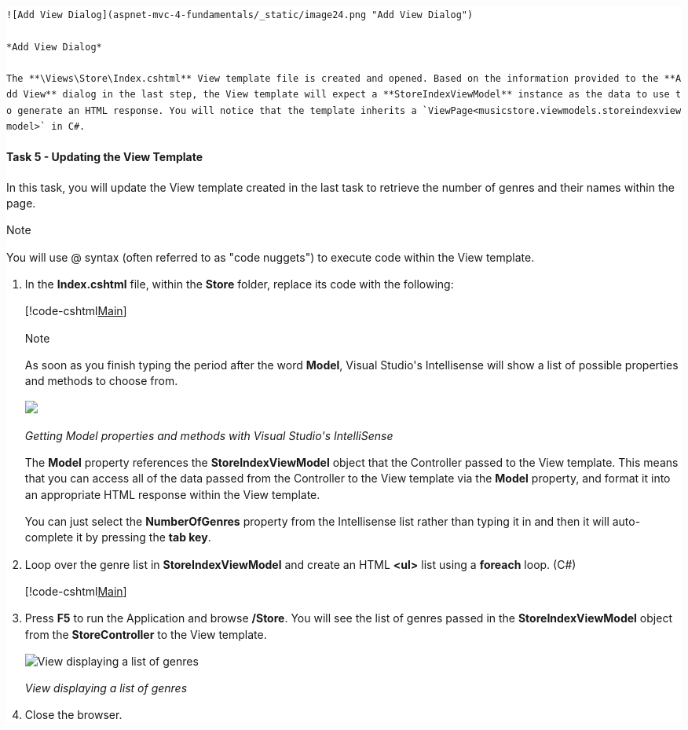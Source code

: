     ![Add View Dialog](aspnet-mvc-4-fundamentals/_static/image24.png "Add View Dialog")

    *Add View Dialog*

    The **\Views\Store\Index.cshtml** View template file is created and opened. Based on the information provided to the **Add View** dialog in the last step, the View template will expect a **StoreIndexViewModel** instance as the data to use to generate an HTML response. You will notice that the template inherits a `ViewPage<musicstore.viewmodels.storeindexviewmodel>` in C#.

<a id="Ex5Task5"></a>

<a id="Task_5_-_Updating_the_View_Template"></a>
#### Task 5 - Updating the View Template

In this task, you will update the View template created in the last task to retrieve the number of genres and their names within the page.

> [!NOTE]
> You will use @ syntax (often referred to as &quot;code nuggets&quot;) to execute code within the View template.


1. In the **Index.cshtml** file, within the **Store** folder, replace its code with the following:


    [!code-cshtml[Main](aspnet-mvc-4-fundamentals/samples/sample14.cshtml)]

    > [!NOTE]
    > As soon as you finish typing the period after the word **Model**, Visual Studio's Intellisense will show a list of possible properties and methods to choose from.
    > 
    > ![](aspnet-mvc-4-fundamentals/_static/image25.png)
    > 
    > *Getting Model properties and methods with Visual Studio's IntelliSense*
    > 
    > The **Model** property references the **StoreIndexViewModel** object that the Controller passed to the View template. This means that you can access all of the data passed from the Controller to the View template via the **Model** property, and format it into an appropriate HTML response within the View template.
    > 
    > You can just select the **NumberOfGenres** property from the Intellisense list rather than typing it in and then it will auto-complete it by pressing the **tab key**.
2. Loop over the genre list in **StoreIndexViewModel** and create an HTML **&lt;ul&gt;** list using a **foreach** loop.
(C#)

    [!code-cshtml[Main](aspnet-mvc-4-fundamentals/samples/sample15.cshtml)]
3. Press **F5** to run the Application and browse **/Store**. You will see the list of genres passed in the **StoreIndexViewModel** object from the **StoreController** to the View template.

    ![View displaying a list of genres](aspnet-mvc-4-fundamentals/_static/image26.png "View displaying a list of genres")

    *View displaying a list of genres*
4. Close the browser.

<a id="Exercise6"></a>
